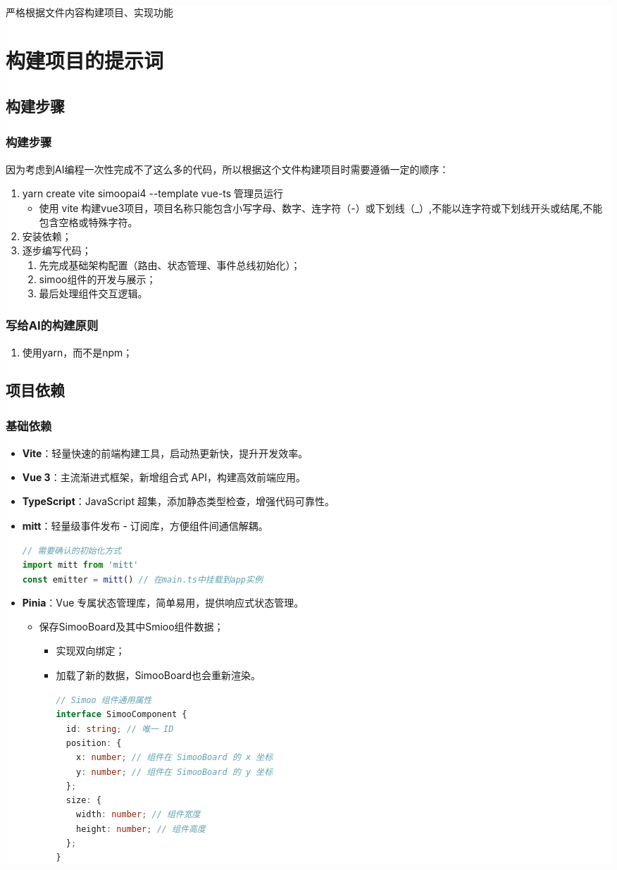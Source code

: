 严格根据文件内容构建项目、实现功能

# 构建项目的提示词

## 构建步骤

### 构建步骤

因为考虑到AI编程一次性完成不了这么多的代码，所以根据这个文件构建项目时需要遵循一定的顺序：

1. yarn create vite simoopai4 --template vue-ts  管理员运行
   - 使用 vite 构建vue3项目，项目名称只能包含小写字母、数字、连字符（-）或下划线（_）,不能以连字符或下划线开头或结尾,不能包含空格或特殊字符。
2. 安装依赖；
3. 逐步编写代码；
   1. 先完成基础架构配置（路由、状态管理、事件总线初始化）；
   2. simoo组件的开发与展示；
   3. 最后处理组件交互逻辑。

### 写给AI的构建原则

1. 使用yarn，而不是npm；

## 项目依赖

### 基础依赖

- **Vite**：轻量快速的前端构建工具，启动热更新快，提升开发效率。

- **Vue 3**：主流渐进式框架，新增组合式 API，构建高效前端应用。

- **TypeScript**：JavaScript 超集，添加静态类型检查，增强代码可靠性。

- **mitt**：轻量级事件发布 - 订阅库，方便组件间通信解耦。

  ```javascript
  // 需要确认的初始化方式
  import mitt from 'mitt'
  const emitter = mitt() // 在main.ts中挂载到app实例
  ```

- **Pinia**：Vue 专属状态管理库，简单易用，提供响应式状态管理。

  - 保存SimooBoard及其中Smioo组件数据；

    - 实现双向绑定；

    - 加载了新的数据，SimooBoard也会重新渲染。

      ```typescript
      // Simoo 组件通用属性
      interface SimooComponent {
        id: string; // 唯一 ID
        position: {
          x: number; // 组件在 SimooBoard 的 x 坐标
          y: number; // 组件在 SimooBoard 的 y 坐标
        };
        size: {
          width: number; // 组件宽度
          height: number; // 组件高度
        };
      }
      